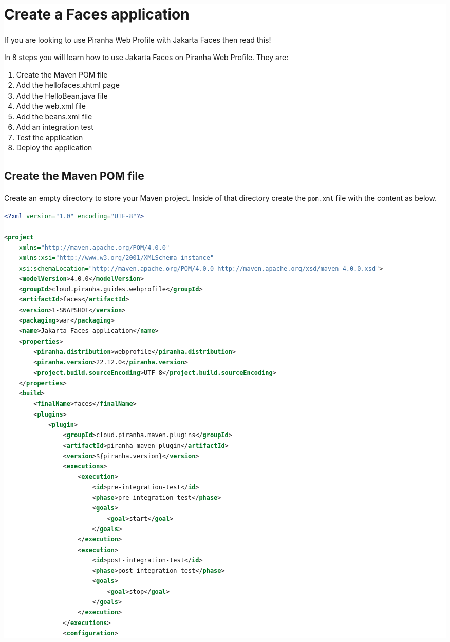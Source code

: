 # Create a Faces application

If you are looking to use Piranha Web Profile with Jakarta Faces then read this!

In 8 steps you will learn how to use Jakarta Faces on Piranha Web Profile. They
are:

1. Create the Maven POM file
1. Add the hellofaces.xhtml page
1. Add the HelloBean.java file
1. Add the web.xml file
1. Add the beans.xml file
1. Add an integration test
1. Test the application
1. Deploy the application

## Create the Maven POM file

Create an empty directory to store your Maven project. Inside of that directory 
create the ```pom.xml``` file with the content as below.

```xml
<?xml version="1.0" encoding="UTF-8"?>

<project
    xmlns="http://maven.apache.org/POM/4.0.0"
    xmlns:xsi="http://www.w3.org/2001/XMLSchema-instance"
    xsi:schemaLocation="http://maven.apache.org/POM/4.0.0 http://maven.apache.org/xsd/maven-4.0.0.xsd">
    <modelVersion>4.0.0</modelVersion>
    <groupId>cloud.piranha.guides.webprofile</groupId>
    <artifactId>faces</artifactId>
    <version>1-SNAPSHOT</version>
    <packaging>war</packaging>
    <name>Jakarta Faces application</name>
    <properties>
        <piranha.distribution>webprofile</piranha.distribution>
        <piranha.version>22.12.0</piranha.version>
        <project.build.sourceEncoding>UTF-8</project.build.sourceEncoding>
    </properties>
    <build>
        <finalName>faces</finalName>
        <plugins>
            <plugin>
                <groupId>cloud.piranha.maven.plugins</groupId>
                <artifactId>piranha-maven-plugin</artifactId>
                <version>${piranha.version}</version>
                <executions>
                    <execution>
                        <id>pre-integration-test</id>
                        <phase>pre-integration-test</phase>
                        <goals>
                            <goal>start</goal>
                        </goals>
                    </execution>
                    <execution>
                        <id>post-integration-test</id>
                        <phase>post-integration-test</phase>
                        <goals>
                            <goal>stop</goal>
                        </goals>
                    </execution>
                </executions>
                <configuration>
```